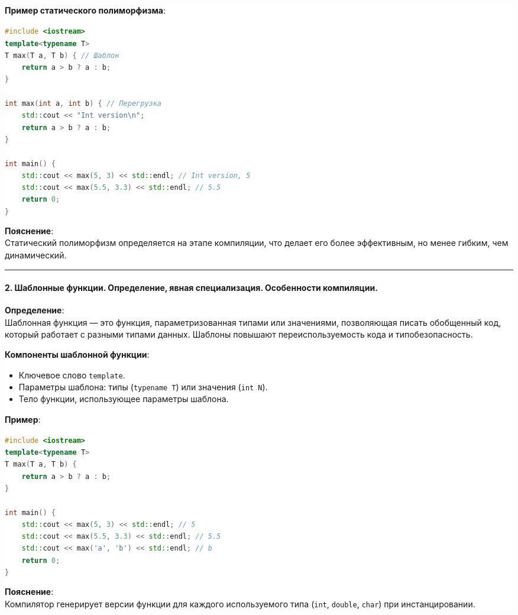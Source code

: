   **Пример статического полиморфизма**:
  ```cpp
  #include <iostream>
  template<typename T>
  T max(T a, T b) { // Шаблон
      return a > b ? a : b;
  }

  int max(int a, int b) { // Перегрузка
      std::cout << "Int version\n";
      return a > b ? a : b;
  }

  int main() {
      std::cout << max(5, 3) << std::endl; // Int version, 5
      std::cout << max(5.5, 3.3) << std::endl; // 5.5
      return 0;
  }
  ```
  **Пояснение**:  
  Статический полиморфизм определяется на этапе компиляции, что делает его более эффективным, но менее гибким, чем динамический.

---

#### 2. Шаблонные функции. Определение, явная специализация. Особенности компиляции.

**Определение**:  
Шаблонная функция — это функция, параметризованная типами или значениями, позволяющая писать обобщенный код, который работает с разными типами данных. Шаблоны повышают переиспользуемость кода и типобезопасность.

**Компоненты шаблонной функции**:
- Ключевое слово `template`.
- Параметры шаблона: типы (`typename T`) или значения (`int N`).
- Тело функции, использующее параметры шаблона.

**Пример**:
```cpp
#include <iostream>
template<typename T>
T max(T a, T b) {
    return a > b ? a : b;
}

int main() {
    std::cout << max(5, 3) << std::endl; // 5
    std::cout << max(5.5, 3.3) << std::endl; // 5.5
    std::cout << max('a', 'b') << std::endl; // b
    return 0;
}
```
**Пояснение**:  
Компилятор генерирует версии функции для каждого используемого типа (`int`, `double`, `char`) при инстанцировании.
